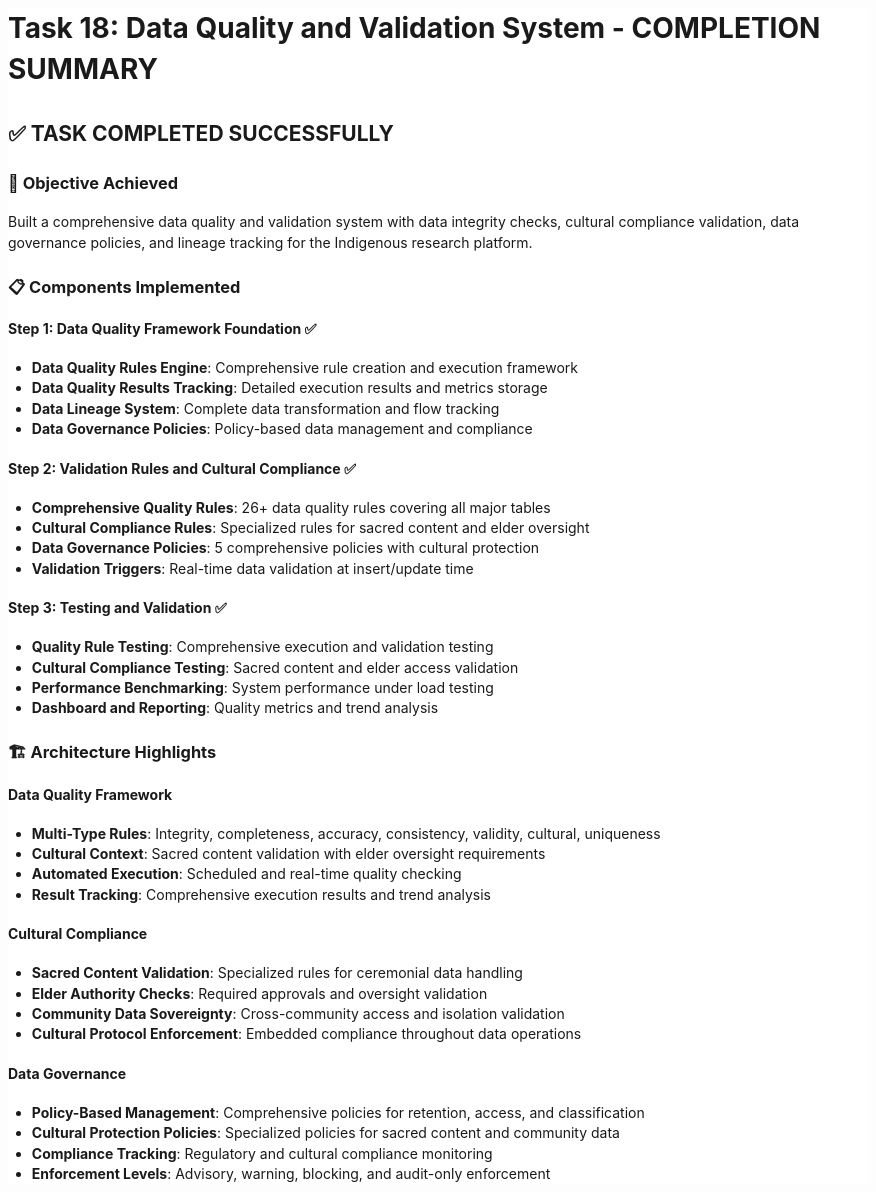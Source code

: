 # Task 18: Data Quality and Validation System - COMPLETION SUMMARY

## ✅ **TASK COMPLETED SUCCESSFULLY**

### 🎯 **Objective Achieved**
Built a comprehensive data quality and validation system with data integrity checks, cultural compliance validation, data governance policies, and lineage tracking for the Indigenous research platform.

### 📋 **Components Implemented**

#### **Step 1: Data Quality Framework Foundation** ✅
- **Data Quality Rules Engine**: Comprehensive rule creation and execution framework
- **Data Quality Results Tracking**: Detailed execution results and metrics storage
- **Data Lineage System**: Complete data transformation and flow tracking
- **Data Governance Policies**: Policy-based data management and compliance

#### **Step 2: Validation Rules and Cultural Compliance** ✅
- **Comprehensive Quality Rules**: 26+ data quality rules covering all major tables
- **Cultural Compliance Rules**: Specialized rules for sacred content and elder oversight
- **Data Governance Policies**: 5 comprehensive policies with cultural protection
- **Validation Triggers**: Real-time data validation at insert/update time

#### **Step 3: Testing and Validation** ✅
- **Quality Rule Testing**: Comprehensive execution and validation testing
- **Cultural Compliance Testing**: Sacred content and elder access validation
- **Performance Benchmarking**: System performance under load testing
- **Dashboard and Reporting**: Quality metrics and trend analysis

### 🏗️ **Architecture Highlights**

#### **Data Quality Framework**
- **Multi-Type Rules**: Integrity, completeness, accuracy, consistency, validity, cultural, uniqueness
- **Cultural Context**: Sacred content validation with elder oversight requirements
- **Automated Execution**: Scheduled and real-time quality checking
- **Result Tracking**: Comprehensive execution results and trend analysis

#### **Cultural Compliance**
- **Sacred Content Validation**: Specialized rules for ceremonial data handling
- **Elder Authority Checks**: Required approvals and oversight validation
- **Community Data Sovereignty**: Cross-community access and isolation validation
- **Cultural Protocol Enforcement**: Embedded compliance throughout data operations

#### **Data Governance**
- **Policy-Based Management**: Comprehensive policies for retention, access, and classification
- **Cultural Protection Policies**: Specialized policies for sacred content and community data
- **Compliance Tracking**: Regulatory and cultural compliance monitoring
- **Enforcement Levels**: Advisory, warning, blocking, and audit-only enforcement
